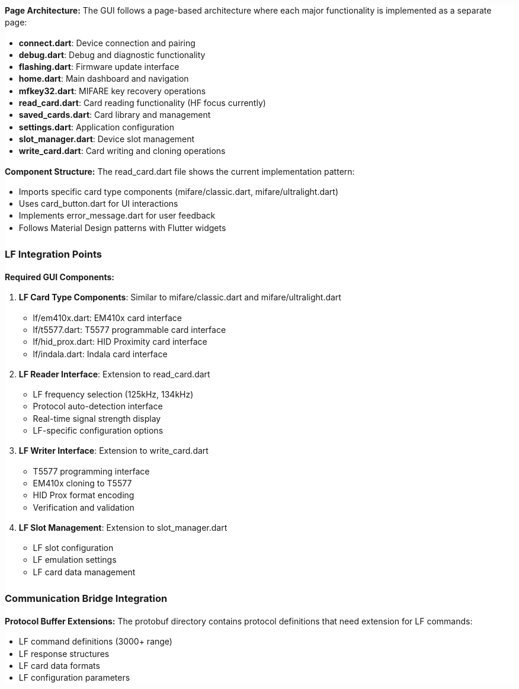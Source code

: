 **Page Architecture:**
The GUI follows a page-based architecture where each major functionality is implemented as a separate page:

- **connect.dart**: Device connection and pairing
- **debug.dart**: Debug and diagnostic functionality
- **flashing.dart**: Firmware update interface
- **home.dart**: Main dashboard and navigation
- **mfkey32.dart**: MIFARE key recovery operations
- **read_card.dart**: Card reading functionality (HF focus currently)
- **saved_cards.dart**: Card library and management
- **settings.dart**: Application configuration
- **slot_manager.dart**: Device slot management
- **write_card.dart**: Card writing and cloning operations

**Component Structure:**
The read_card.dart file shows the current implementation pattern:
- Imports specific card type components (mifare/classic.dart, mifare/ultralight.dart)
- Uses card_button.dart for UI interactions
- Implements error_message.dart for user feedback
- Follows Material Design patterns with Flutter widgets

### LF Integration Points

**Required GUI Components:**
1. **LF Card Type Components**: Similar to mifare/classic.dart and mifare/ultralight.dart
   - lf/em410x.dart: EM410x card interface
   - lf/t5577.dart: T5577 programmable card interface
   - lf/hid_prox.dart: HID Proximity card interface
   - lf/indala.dart: Indala card interface

2. **LF Reader Interface**: Extension to read_card.dart
   - LF frequency selection (125kHz, 134kHz)
   - Protocol auto-detection interface
   - Real-time signal strength display
   - LF-specific configuration options

3. **LF Writer Interface**: Extension to write_card.dart
   - T5577 programming interface
   - EM410x cloning to T5577
   - HID Prox format encoding
   - Verification and validation

4. **LF Slot Management**: Extension to slot_manager.dart
   - LF slot configuration
   - LF emulation settings
   - LF card data management

### Communication Bridge Integration

**Protocol Buffer Extensions:**
The protobuf directory contains protocol definitions that need extension for LF commands:
- LF command definitions (3000+ range)
- LF response structures
- LF card data formats
- LF configuration parameters
